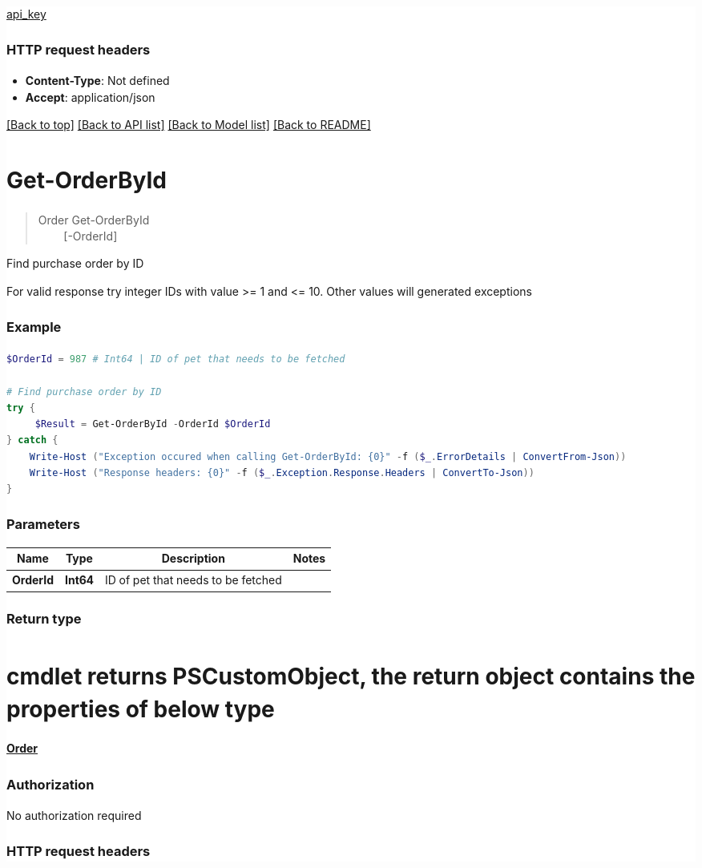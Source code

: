 [api_key](../README.md#api_key)

### HTTP request headers

 - **Content-Type**: Not defined
 - **Accept**: application/json

[[Back to top]](#) [[Back to API list]](../README.md#documentation-for-api-endpoints) [[Back to Model list]](../README.md#documentation-for-models) [[Back to README]](../README.md)

<a name="Get-OrderById"></a>
# **Get-OrderById**
> Order Get-OrderById<br>
> &nbsp;&nbsp;&nbsp;&nbsp;&nbsp;&nbsp;&nbsp;&nbsp;[-OrderId] <Int64><br>

Find purchase order by ID

For valid response try integer IDs with value >= 1 and <= 10. Other values will generated exceptions

### Example
```powershell
$OrderId = 987 # Int64 | ID of pet that needs to be fetched

# Find purchase order by ID
try {
     $Result = Get-OrderById -OrderId $OrderId
} catch {
    Write-Host ("Exception occured when calling Get-OrderById: {0}" -f ($_.ErrorDetails | ConvertFrom-Json))
    Write-Host ("Response headers: {0}" -f ($_.Exception.Response.Headers | ConvertTo-Json))
}
```

### Parameters

Name | Type | Description  | Notes
------------- | ------------- | ------------- | -------------
 **OrderId** | **Int64**| ID of pet that needs to be fetched | 

### Return type
# cmdlet returns PSCustomObject, the return object contains the properties of below type
[**Order**](Order.md)

### Authorization

No authorization required

### HTTP request headers
